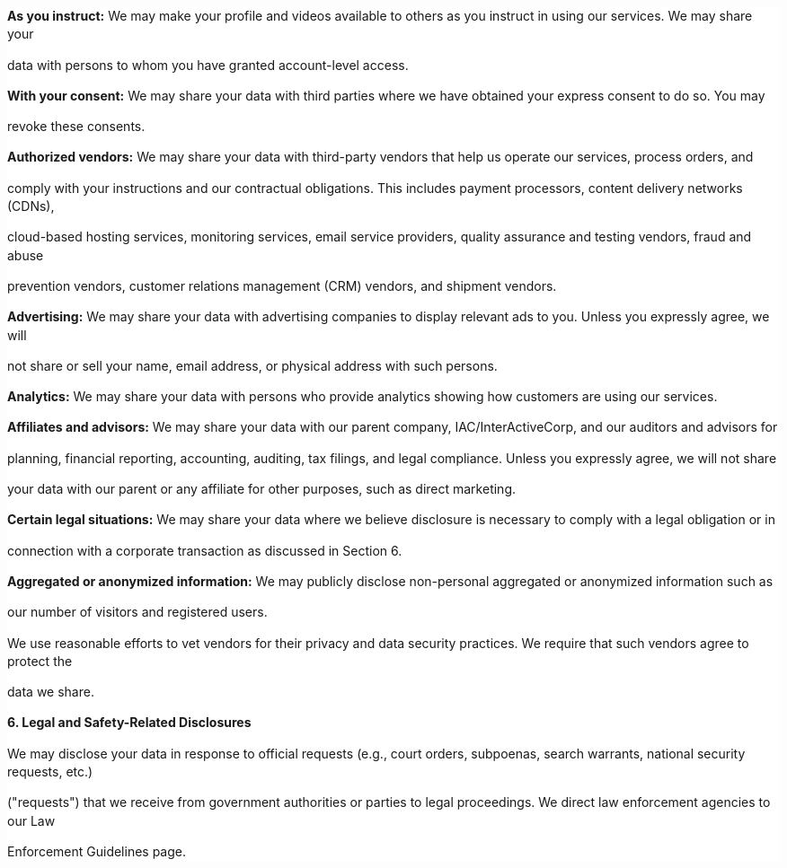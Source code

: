 **As you instruct:** We may make your profile and videos available to others as you instruct in using our services. We may share your

data with persons to whom you have granted account-level access.

**With your consent:** We may share your data with third parties where we have obtained your express consent to do so. You may

revoke these consents.

**Authorized vendors:** We may share your data with third-party vendors that help us operate our services, process orders, and

comply with your instructions and our contractual obligations. This includes payment processors, content delivery networks (CDNs),

cloud-based hosting services, monitoring services, email service providers, quality assurance and testing vendors, fraud and abuse

prevention vendors, customer relations management (CRM) vendors, and shipment vendors.

**Advertising:** We may share your data with advertising companies to display relevant ads to you. Unless you expressly agree, we will

not share or sell your name, email address, or physical address with such persons.

**Analytics:** We may share your data with persons who provide analytics showing how customers are using our services.

**Affiliates and advisors:** We may share your data with our parent company, IAC/InterActiveCorp, and our auditors and advisors for

planning, financial reporting, accounting, auditing, tax filings, and legal compliance. Unless you expressly agree, we will not share

your data with our parent or any affiliate for other purposes, such as direct marketing.

**Certain legal situations:** We may share your data where we believe disclosure is necessary to comply with a legal obligation or in

connection with a corporate transaction as discussed in Section 6.

**Aggregated or anonymized information:** We may publicly disclose non-personal aggregated or anonymized information such as

our number of visitors and registered users.

We use reasonable efforts to vet vendors for their privacy and data security practices. We require that such vendors agree to protect the

data we share.

**6. Legal and Safety-Related Disclosures**

We may disclose your data in response to official requests (e.g., court orders, subpoenas, search warrants, national security requests, etc.)

("requests") that we receive from government authorities or parties to legal proceedings. We direct law enforcement agencies to our Law

Enforcement Guidelines page.
